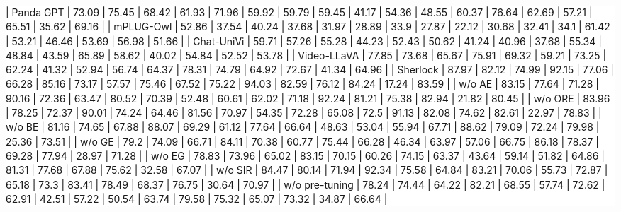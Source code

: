 | Panda GPT      | 73.09                   | 75.45                   | 68.42                   | 61.93                   | 71.96                   | 59.92                   | 59.79                   | 59.45                   | 41.17                   | 54.36                   | 48.55                   | 60.37                   | 76.64               | 62.69               | 57.21               | 65.51               | 35.62          | 69.16          |
| mPLUG-Owl      | 52.86                   | 37.54                   | 40.24                   | 37.68                   | 31.97                   | 28.89                   | 33.9                    | 27.87                   | 22.12                   | 30.68                   | 32.41                   | 34.1                    | 61.42               | 53.21               | 46.46               | 53.69               | 56.98          | 51.66          |
| Chat-UniVi     | 59.71                   | 57.26                   | 55.28                   | 44.23                   | 52.43                   | 50.62                   | 41.24                   | 40.96                   | 37.68                   | 55.34                   | 48.84                   | 43.59                   | 65.89               | 58.62               | 40.02               | 54.84               | 52.52          | 53.78          |
| Video-LLaVA    | 77.85                   | 73.68                   | 65.67                   | 75.91                   | 69.32                   | 59.21                   | 73.25                   | 62.24                   | 41.32                   | 52.94                   | 56.74                   | 64.37                   | 78.31               | 74.79               | 64.92               | 72.67               | 41.34          | 64.96          |
| Sherlock       | 87.97                   | 82.12                   | 74.99                   | 92.15                   | 77.06                   | 66.28                   | 85.16                   | 73.17                   | 57.57                   | 75.46                   | 67.52                   | 75.22                   | 94.03               | 82.59               | 76.12               | 84.24               | 17.24          | 83.59          |
| w/o AE         | 83.15                   | 77.64                   | 71.28                   | 90.16                   | 72.36                   | 63.47                   | 80.52                   | 70.39                   | 52.48                   | 60.61                   | 62.02                   | 71.18                   | 92.24               | 81.21               | 75.38               | 82.94               | 21.82          | 80.45          |
| w/o ORE        | 83.96                   | 78.25                   | 72.37                   | 90.01                   | 74.24                   | 64.46                   | 81.56                   | 70.97                   | 54.35                   | 72.28                   | 65.08                   | 72.5                    | 91.13               | 82.08               | 74.62               | 82.61               | 22.97          | 78.83          |
| w/o BE         | 81.16                   | 74.65                   | 67.88                   | 88.07                   | 69.29                   | 61.12                   | 77.64                   | 66.64                   | 48.63                   | 53.04                   | 55.94                   | 67.71                   | 88.62               | 79.09               | 72.24               | 79.98               | 25.36          | 73.51          |
| w/o GE         | 79.2                    | 74.09                   | 66.71                   | 84.11                   | 70.38                   | 60.77                   | 75.44                   | 66.28                   | 46.34                   | 63.97                   | 57.06                   | 66.75                   | 86.18               | 78.37               | 69.28               | 77.94               | 28.97          | 71.28          |
| w/o EG         | 78.83                   | 73.96                   | 65.02                   | 83.15                   | 70.15                   | 60.26                   | 74.15                   | 63.37                   | 43.64                   | 59.14                   | 51.82                   | 64.86                   | 81.31               | 77.68               | 67.88               | 75.62               | 32.58          | 67.07          |
| w/o SIR        | 84.47                   | 80.14                   | 71.94                   | 92.34                   | 75.58                   | 64.84                   | 83.21                   | 70.06                   | 55.73                   | 72.87                   | 65.18                   | 73.3                    | 83.41               | 78.49               | 68.37               | 76.75               | 30.64          | 70.97          |
| w/o pre-tuning | 78.24                   | 74.44                   | 64.22                   | 82.21                   | 68.55                   | 57.74                   | 72.62                   | 62.91                   | 42.51                   | 57.22                   | 50.54                   | 63.74                   | 79.58               | 75.32               | 65.07               | 73.32               | 34.87          | 66.64          |
